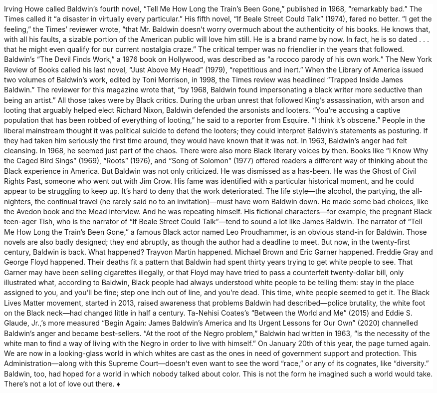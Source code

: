 Irving Howe called Baldwin’s fourth novel, “Tell Me How Long the Train’s Been Gone,” published in 1968, “remarkably bad.” The Times called it “a disaster in virtually every particular.” His fifth novel, “If Beale Street Could Talk” (1974), fared no better. “I get the feeling,” the Times’ reviewer wrote, “that Mr. Baldwin doesn’t worry overmuch about the authenticity of his books. He knows that, with all his faults, a sizable portion of the American public will love him still. He is a brand name by now. In fact, he is so dated . . . that he might even qualify for our current nostalgia craze.”
The critical temper was no friendlier in the years that followed. Baldwin’s “The Devil Finds Work,” a 1976 book on Hollywood, was described as “a rococo parody of his own work.” The New York Review of Books called his last novel, “Just Above My Head” (1979), “repetitious and inert.” When the Library of America issued two volumes of Baldwin’s work, edited by Toni Morrison, in 1998, the Times review was headlined “Trapped Inside James Baldwin.” The reviewer for this magazine wrote that, “by 1968, Baldwin found impersonating a black writer more seductive than being an artist.” All those takes were by Black critics.
During the urban unrest that followed King’s assassination, with arson and looting that arguably helped elect Richard Nixon, Baldwin defended the arsonists and looters. “You’re accusing a captive population that has been robbed of everything of looting,” he said to a reporter from Esquire. “I think it’s obscene.” People in the liberal mainstream thought it was political suicide to defend the looters; they could interpret Baldwin’s statements as posturing. If they had taken him seriously the first time around, they would have known that it was not. In 1963, Baldwin’s anger had felt cleansing. In 1968, he seemed just part of the chaos.
There were also more Black literary voices by then. Books like “I Know Why the Caged Bird Sings” (1969), “Roots” (1976), and “Song of Solomon” (1977) offered readers a different way of thinking about the Black experience in America. But Baldwin was not only criticized. He was dismissed as a has-been. He was the Ghost of Civil Rights Past, someone who went out with Jim Crow. His fame was identified with a particular historical moment, and he could appear to be struggling to keep up.
It’s hard to deny that the work deteriorated. The life style—the alcohol, the partying, the all-nighters, the continual travel (he rarely said no to an invitation)—must have worn Baldwin down. He made some bad choices, like the Avedon book and the Mead interview. And he was repeating himself. His fictional characters—for example, the pregnant Black teen-ager Tish, who is the narrator of “If Beale Street Could Talk”—tend to sound a lot like James Baldwin. The narrator of “Tell Me How Long the Train’s Been Gone,” a famous Black actor named Leo Proudhammer, is an obvious stand-in for Baldwin. Those novels are also badly designed; they end abruptly, as though the author had a deadline to meet.
But now, in the twenty-first century, Baldwin is back. What happened? Trayvon Martin happened. Michael Brown and Eric Garner happened. Freddie Gray and George Floyd happened. Their deaths fit a pattern that Baldwin had spent thirty years trying to get white people to see. That Garner may have been selling cigarettes illegally, or that Floyd may have tried to pass a counterfeit twenty-dollar bill, only illustrated what, according to Baldwin, Black people had always understood white people to be telling them: stay in the place assigned to you, and you’ll be fine; step one inch out of line, and you’re dead.
This time, white people seemed to get it. The Black Lives Matter movement, started in 2013, raised awareness that problems Baldwin had described—police brutality, the white foot on the Black neck—had changed little in half a century. Ta-Nehisi Coates’s “Between the World and Me” (2015) and Eddie S. Glaude, Jr.,’s more measured “Begin Again: James Baldwin’s America and Its Urgent Lessons for Our Own” (2020) channelled Baldwin’s anger and became best-sellers. “At the root of the Negro problem,” Baldwin had written in 1963, “is the necessity of the white man to find a way of living with the Negro in order to live with himself.”
On January 20th of this year, the page turned again. We are now in a looking-glass world in which whites are cast as the ones in need of government support and protection. This Administration—along with this Supreme Court—doesn’t even want to see the word “race,” or any of its cognates, like “diversity.” Baldwin, too, had hoped for a world in which nobody talked about color. This is not the form he imagined such a world would take. There’s not a lot of love out there. ♦
